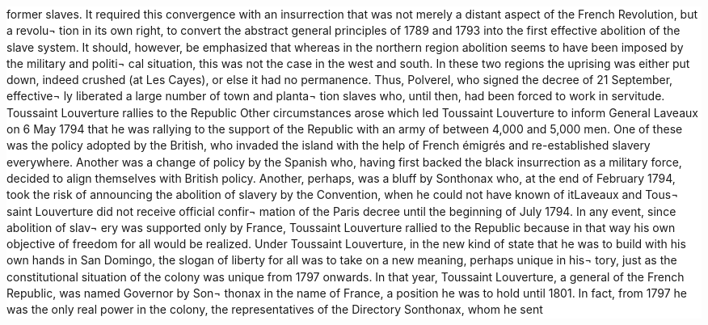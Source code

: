 former slaves. It required this convergence with
an insurrection that was not merely a distant
aspect of the French Revolution, but a revolu¬
tion in its own right, to convert the abstract
general principles of 1789 and 1793 into the first
effective abolition of the slave system.
It should, however, be emphasized that
whereas in the northern region abolition seems
to have been imposed by the military and politi¬
cal situation, this was not the case in the west and
south. In these two regions the uprising was
either put down, indeed crushed (at Les Cayes),
or else it had no permanence. Thus, Polverel,
who signed the decree of 21 September, effective¬
ly liberated a large number of town and planta¬
tion slaves who, until then, had been forced to
work in servitude.
Toussaint Louverture
rallies to the Republic
Other circumstances arose which led Toussaint
Louverture to inform General Laveaux on 6 May
1794 that he was rallying to the support of the
Republic with an army of between 4,000 and
5,000 men. One of these was the policy adopted
by the British, who invaded the island with the
help of French émigrés and re-established slavery
everywhere. Another was a change of policy by
the Spanish who, having first backed the black
insurrection as a military force, decided to align
themselves with British policy. Another, perhaps,
was a bluff by Sonthonax who, at the end of
February 1794, took the risk of announcing the
abolition of slavery by the Convention, when he
could not have known of itLaveaux and Tous¬
saint Louverture did not receive official confir¬
mation of the Paris decree until the beginning of
July 1794. In any event, since abolition of slav¬
ery was supported only by France, Toussaint
Louverture rallied to the Republic because in that
way his own objective of freedom for all would
be realized.
Under Toussaint Louverture, in the new kind
of state that he was to build with his own hands
in San Domingo, the slogan of liberty for all was
to take on a new meaning, perhaps unique in his¬
tory, just as the constitutional situation of the
colony was unique from 1797 onwards. In that
year, Toussaint Louverture, a general of the
French Republic, was named Governor by Son¬
thonax in the name of France, a position he was
to hold until 1801. In fact, from 1797 he was the
only real power in the colony, the representatives
of the Directory Sonthonax, whom he sent
